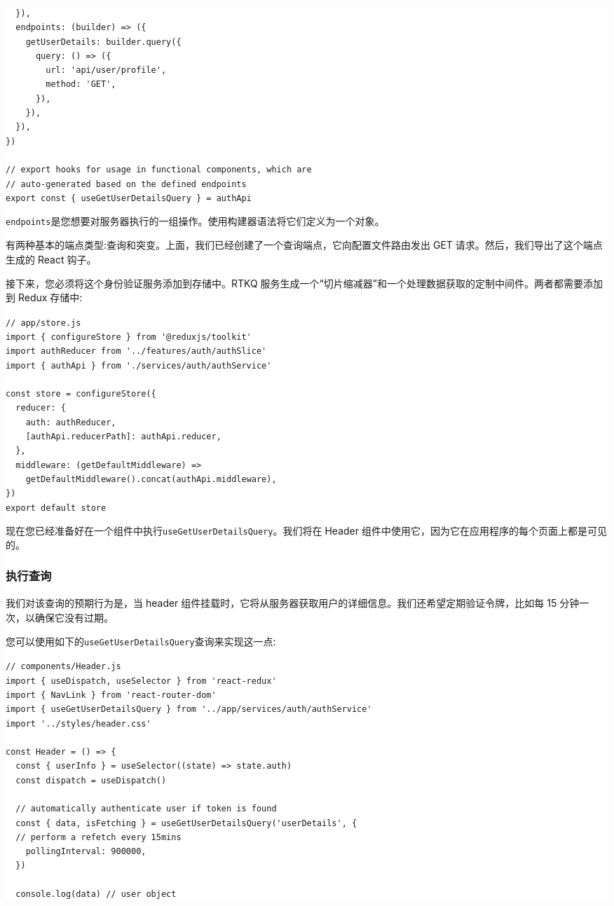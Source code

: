 ```
  }),
  endpoints: (builder) => ({
    getUserDetails: builder.query({
      query: () => ({
        url: 'api/user/profile',
        method: 'GET',
      }),
    }),
  }),
})

// export hooks for usage in functional components, which are
// auto-generated based on the defined endpoints
export const { useGetUserDetailsQuery } = authApi

```

`endpoints`是您想要对服务器执行的一组操作。使用构建器语法将它们定义为一个对象。

有两种基本的端点类型:查询和突变。上面，我们已经创建了一个查询端点，它向配置文件路由发出 GET 请求。然后，我们导出了这个端点生成的 React 钩子。

接下来，您必须将这个身份验证服务添加到存储中。RTKQ 服务生成一个“切片缩减器”和一个处理数据获取的定制中间件。两者都需要添加到 Redux 存储中:

```
// app/store.js
import { configureStore } from '@reduxjs/toolkit'
import authReducer from '../features/auth/authSlice'
import { authApi } from './services/auth/authService'

const store = configureStore({
  reducer: {
    auth: authReducer,
    [authApi.reducerPath]: authApi.reducer,
  },
  middleware: (getDefaultMiddleware) =>
    getDefaultMiddleware().concat(authApi.middleware),
})
export default store

```

现在您已经准备好在一个组件中执行`useGetUserDetailsQuery`。我们将在 Header 组件中使用它，因为它在应用程序的每个页面上都是可见的。

### 执行查询

我们对该查询的预期行为是，当 header 组件挂载时，它将从服务器获取用户的详细信息。我们还希望定期验证令牌，比如每 15 分钟一次，以确保它没有过期。

您可以使用如下的`useGetUserDetailsQuery`查询来实现这一点:

```
// components/Header.js
import { useDispatch, useSelector } from 'react-redux'
import { NavLink } from 'react-router-dom'
import { useGetUserDetailsQuery } from '../app/services/auth/authService'
import '../styles/header.css'

const Header = () => {
  const { userInfo } = useSelector((state) => state.auth)
  const dispatch = useDispatch()

  // automatically authenticate user if token is found
  const { data, isFetching } = useGetUserDetailsQuery('userDetails', {
  // perform a refetch every 15mins
    pollingInterval: 900000,
  })

  console.log(data) // user object
```